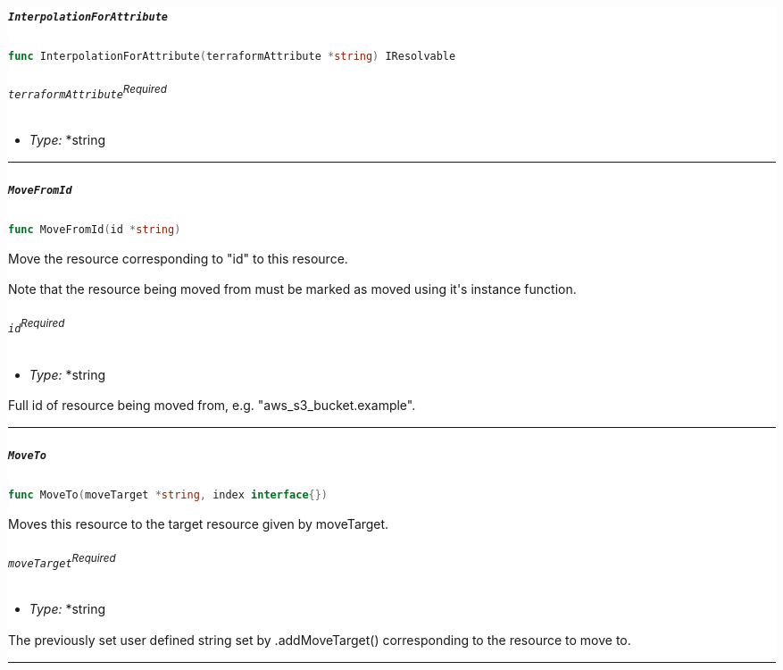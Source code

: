 ##### `InterpolationForAttribute` <a name="InterpolationForAttribute" id="@cdktf/provider-azurerm.automationPowershell72Module.AutomationPowershell72Module.interpolationForAttribute"></a>

```go
func InterpolationForAttribute(terraformAttribute *string) IResolvable
```

###### `terraformAttribute`<sup>Required</sup> <a name="terraformAttribute" id="@cdktf/provider-azurerm.automationPowershell72Module.AutomationPowershell72Module.interpolationForAttribute.parameter.terraformAttribute"></a>

- *Type:* *string

---

##### `MoveFromId` <a name="MoveFromId" id="@cdktf/provider-azurerm.automationPowershell72Module.AutomationPowershell72Module.moveFromId"></a>

```go
func MoveFromId(id *string)
```

Move the resource corresponding to "id" to this resource.

Note that the resource being moved from must be marked as moved using it's instance function.

###### `id`<sup>Required</sup> <a name="id" id="@cdktf/provider-azurerm.automationPowershell72Module.AutomationPowershell72Module.moveFromId.parameter.id"></a>

- *Type:* *string

Full id of resource being moved from, e.g. "aws_s3_bucket.example".

---

##### `MoveTo` <a name="MoveTo" id="@cdktf/provider-azurerm.automationPowershell72Module.AutomationPowershell72Module.moveTo"></a>

```go
func MoveTo(moveTarget *string, index interface{})
```

Moves this resource to the target resource given by moveTarget.

###### `moveTarget`<sup>Required</sup> <a name="moveTarget" id="@cdktf/provider-azurerm.automationPowershell72Module.AutomationPowershell72Module.moveTo.parameter.moveTarget"></a>

- *Type:* *string

The previously set user defined string set by .addMoveTarget() corresponding to the resource to move to.

---